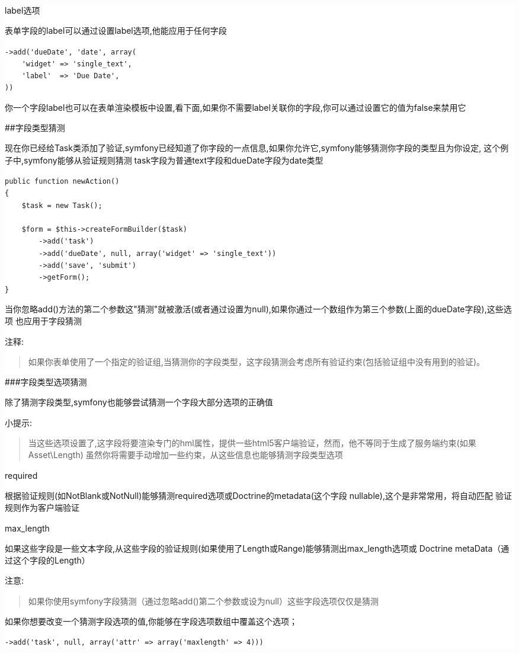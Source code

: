   label选项

  表单字段的label可以通过设置label选项,他能应用于任何字段

    ->add('dueDate', 'date', array(
        'widget' => 'single_text',
        'label'  => 'Due Date',
    ))

   你一个字段label也可以在表单渲染模板中设置,看下面,如果你不需要label关联你的字段,你可以通过设置它的值为false来禁用它

##字段类型猜测

现在你已经给Task类添加了验证,symfony已经知道了你字段的一点信息,如果你允许它,symfony能够猜测你字段的类型且为你设定,
这个例子中,symfony能够从验证规则猜测 task字段为普通text字段和dueDate字段为date类型

    public function newAction()
    {
        $task = new Task();

        $form = $this->createFormBuilder($task)
            ->add('task')
            ->add('dueDate', null, array('widget' => 'single_text'))
            ->add('save', 'submit')
            ->getForm();
    }


当你忽略add()方法的第二个参数这"猜测"就被激活(或者通过设置为null),如果你通过一个数组作为第三个参数(上面的dueDate字段),这些选项
也应用于字段猜测

注释:
> 如果你表单使用了一个指定的验证组,当猜测你的字段类型，这字段猜测会考虑所有验证约束(包括验证组中没有用到的验证)。


###字段类型选项猜测

除了猜测字段类型,symfony也能够尝试猜测一个字段大部分选项的正确值

小提示:

>当这些选项设置了,这字段将要渲染专门的hml属性，提供一些html5客户端验证，然而，他不等同于生成了服务端约束(如果 Asset\Length)
虽然你将需要手动增加一些约束，从这些信息也能够猜测字段类型选项

required

根据验证规则(如NotBlank或NotNull)能够猜测required选项或Doctrine的metadata(这个字段 nullable),这个是非常常用，将自动匹配
验证规则作为客户端验证

max_length

如果这些字段是一些文本字段,从这些字段的验证规则(如果使用了Length或Range)能够猜测出max_length选项或
Doctrine metaData（通过这个字段的Length）

注意:
>如果你使用symfony字段猜测（通过忽略add()第二个参数或设为null）这些字段选项仅仅是猜测

如果你想要改变一个猜测字段选项的值,你能够在字段选项数组中覆盖这个选项；


    ->add('task', null, array('attr' => array('maxlength' => 4)))
